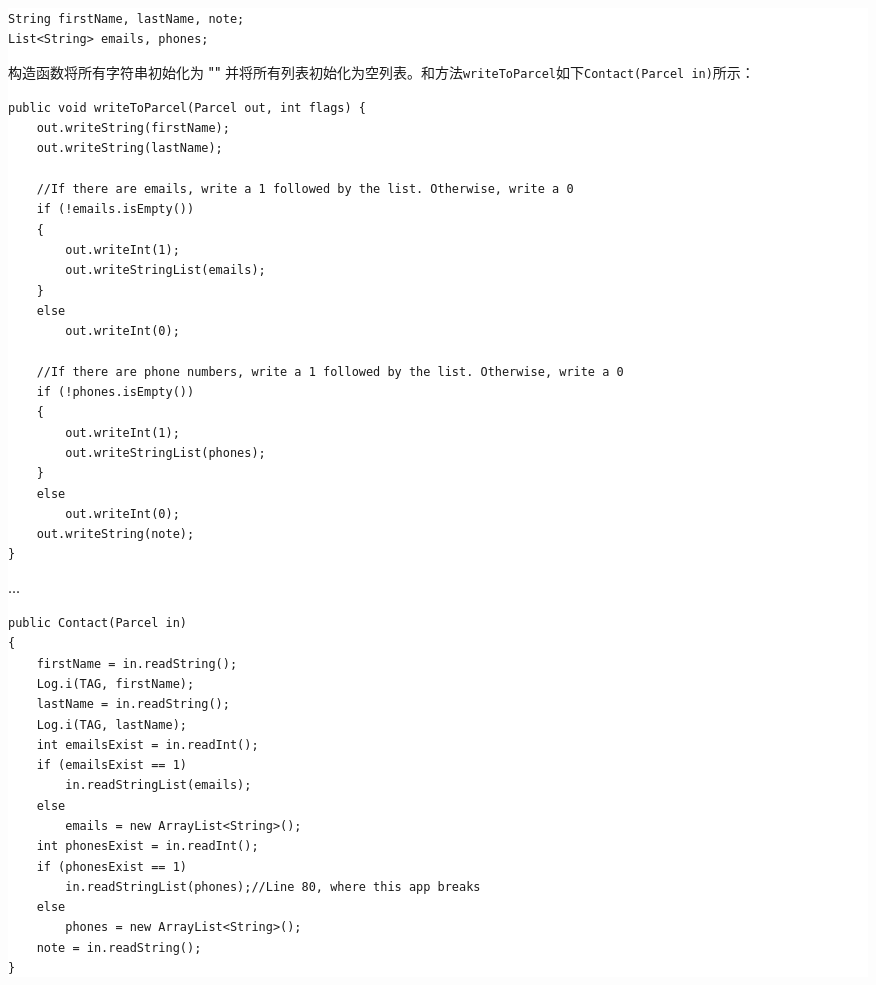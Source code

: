 ```
String firstName, lastName, note;
List<String> emails, phones; 
```

构造函数将所有字符串初始化为 "" 并将所有列表初始化为空列表。和方法`writeToParcel`如下`Contact(Parcel in)`所示：

```
public void writeToParcel(Parcel out, int flags) {
    out.writeString(firstName);
    out.writeString(lastName);

    //If there are emails, write a 1 followed by the list. Otherwise, write a 0
    if (!emails.isEmpty())
    {
        out.writeInt(1);
        out.writeStringList(emails);
    }
    else
        out.writeInt(0);

    //If there are phone numbers, write a 1 followed by the list. Otherwise, write a 0
    if (!phones.isEmpty())
    {
        out.writeInt(1);
        out.writeStringList(phones);
    }
    else
        out.writeInt(0);
    out.writeString(note);
} 
```

...

```
public Contact(Parcel in)
{
    firstName = in.readString();
    Log.i(TAG, firstName);
    lastName = in.readString();
    Log.i(TAG, lastName);
    int emailsExist = in.readInt();
    if (emailsExist == 1)
        in.readStringList(emails);
    else
        emails = new ArrayList<String>();
    int phonesExist = in.readInt();
    if (phonesExist == 1)
        in.readStringList(phones);//Line 80, where this app breaks
    else
        phones = new ArrayList<String>();
    note = in.readString();
} 
```
